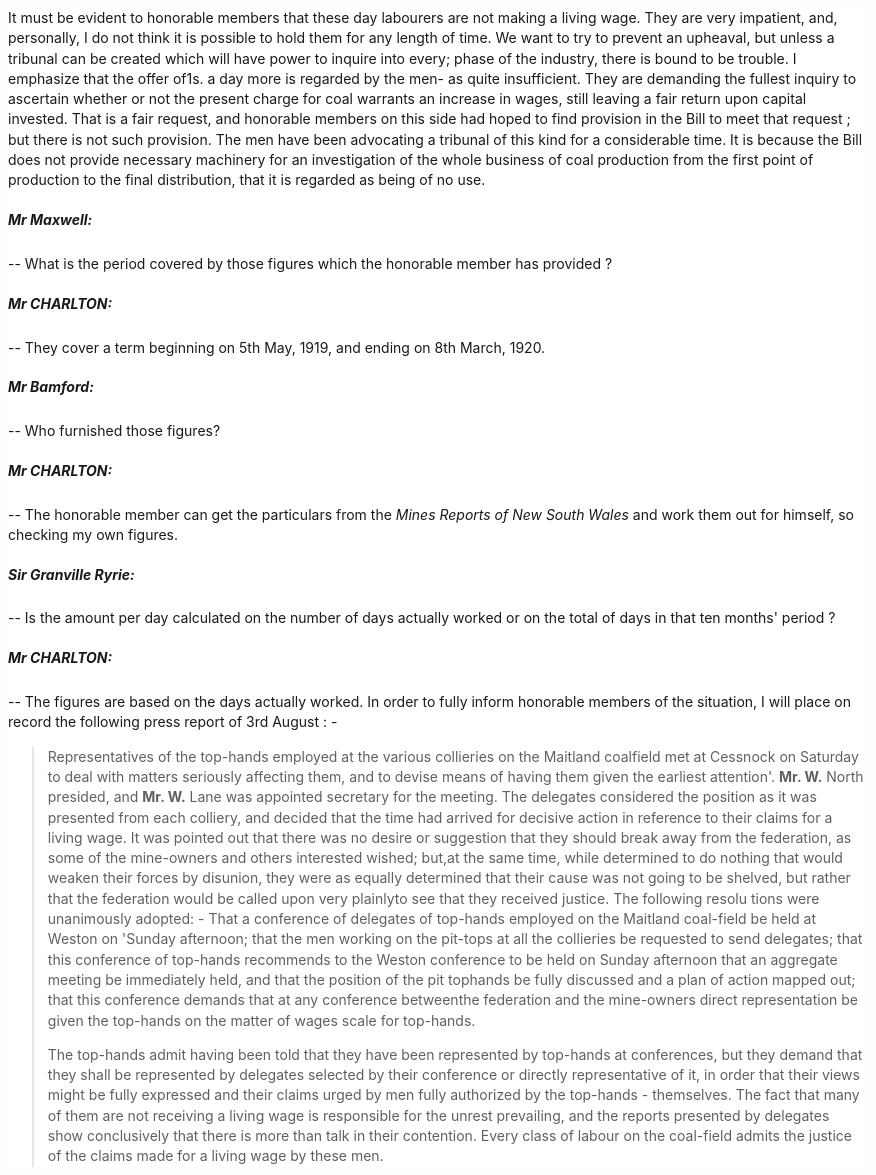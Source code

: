 
<graphic href="092331192008042_27_0.jpg"></graphic>


It must be evident to honorable members that these day labourers are not making a living wage. They are very impatient, and, personally, I do not think it is possible to hold them for any length of time. We want to try to prevent an upheaval, but unless a tribunal can be created which will have power to inquire into every; phase of the industry, there is bound to be trouble. I emphasize that the offer of1s. a day more is regarded by the men- as quite insufficient. They are demanding the fullest inquiry to ascertain whether or not the present charge for coal warrants an increase in wages, still leaving a fair return upon capital invested. That is a fair request, and honorable members on this side had hoped to find provision in the Bill to meet that request ; but there is not such provision. The men have been advocating a tribunal of this kind for a considerable time. It is because the Bill does not provide necessary machinery for an investigation of the whole business of coal production from the first point of production to the final distribution, that it is regarded as being of no use. 

##### Mr Maxwell:

-- What is the period covered by those figures which the honorable member has provided ? 

##### Mr CHARLTON:

-- They cover a term beginning on 5th May, 1919, and ending on 8th March, 1920. 

##### Mr Bamford:

-- Who furnished those figures? 

##### Mr CHARLTON:

-- The honorable member can get the particulars from the  *Mines Reports of New South Wales*  and work them out for himself, so checking my own figures. 

##### Sir Granville Ryrie:

-- Is the amount per day calculated on the number of days actually worked or on the total of days in that ten months' period ? 

##### Mr CHARLTON:

-- The figures are based on the days actually worked. In order to fully inform honorable members of the situation, I will place on record the following press report of 3rd August :  - 

  >Representatives of the top-hands employed at the various collieries on the Maitland coalfield met at Cessnock on Saturday to deal with matters seriously affecting them, and to devise means of having them given the earliest attention'.  **Mr. W.**  North presided, and  **Mr. W.**  Lane was appointed secretary for the meeting. The delegates considered the position as it was presented from each colliery, and decided that the time had arrived for decisive action in reference to their claims for a living wage. It was pointed out that there was no desire or suggestion that they should break away from the federation, as some of the mine-owners and others interested wished; but,at the same time, while determined to do nothing that would weaken their forces by disunion, they were as equally determined that their cause was not going to be shelved, but rather that the federation would be called upon very plainlyto see that they received justice. The following resolu tions were unanimously adopted: - That a conference of delegates of top-hands employed on the Maitland coal-field be held at Weston on 'Sunday afternoon; that the men working on the pit-tops at all the collieries be requested to send delegates; that this conference of top-hands recommends to the Weston conference to be held on Sunday afternoon that an aggregate meeting be immediately held, and that the position of the pit tophands be fully discussed and a plan of action mapped out; that this conference demands that at any conference betweenthe federation and the mine-owners direct representation be given the top-hands on the matter of wages scale for top-hands. 
  >
  >The top-hands admit having been told that they have been represented by top-hands at conferences, but they demand that they shall be represented by delegates selected by their conference or directly representative of it, in order that their views might be fully expressed and their claims urged by men fully authorized by the top-hands - themselves. The fact that many of them are not receiving a living wage is responsible for the unrest prevailing, and the reports presented by delegates show conclusively that there is more than talk in their contention. Every class of labour on the coal-field admits the justice of the claims made for a living wage by these men. 
